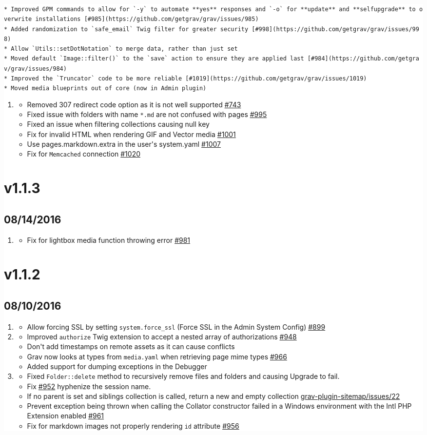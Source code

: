     * Improved GPM commands to allow for `-y` to automate **yes** responses and `-o` for **update** and **selfupgrade** to overwrite installations [#985](https://github.com/getgrav/grav/issues/985)
    * Added randomization to `safe_email` Twig filter for greater security [#998](https://github.com/getgrav/grav/issues/998)
    * Allow `Utils::setDotNotation` to merge data, rather than just set
    * Moved default `Image::filter()` to the `save` action to ensure they are applied last [#984](https://github.com/getgrav/grav/issues/984)
    * Improved the `Truncator` code to be more reliable [#1019](https://github.com/getgrav/grav/issues/1019)
    * Moved media blueprints out of core (now in Admin plugin)
1. [](#bugfix)
    * Removed 307 redirect code option as it is not well supported [#743](https://github.com/getgrav/grav-plugin-admin/issues/743)
    * Fixed issue with folders with name `*.md` are not confused with pages [#995](https://github.com/getgrav/grav/issues/995)
    * Fixed an issue when filtering collections causing null key
    * Fix for invalid HTML when rendering GIF and Vector media [#1001](https://github.com/getgrav/grav/issues/1001)
    * Use pages.markdown.extra in the user's system.yaml [#1007](https://github.com/getgrav/grav/issues/1007)
    * Fix for `Memcached` connection [#1020](https://github.com/getgrav/grav/issues/1020)

# v1.1.3
## 08/14/2016

1. [](#bugfix)
    * Fix for lightbox media function throwing error [#981](https://github.com/getgrav/grav/issues/981)

# v1.1.2
## 08/10/2016

1. [](#new)
    * Allow forcing SSL by setting `system.force_ssl` (Force SSL in the Admin System Config) [#899](https://github.com/getgrav/grav/pull/899)
1. [](#improved)
    * Improved `authorize` Twig extension to accept a nested array of authorizations  [#948](https://github.com/getgrav/grav/issues/948)
    * Don't add timestamps on remote assets as it can cause conflicts
    * Grav now looks at types from `media.yaml` when retrieving page mime types [#966](https://github.com/getgrav/grav/issues/966)
    * Added support for dumping exceptions in the Debugger
1. [](#bugfix)
    * Fixed `Folder::delete` method to recursively remove files and folders and causing Upgrade to fail.
    * Fix [#952](https://github.com/getgrav/grav/issues/952) hyphenize the session name.
    * If no parent is set and siblings collection is called, return a new and empty collection [grav-plugin-sitemap/issues/22](https://github.com/getgrav/grav-plugin-sitemap/issues/22)
    * Prevent exception being thrown when calling the Collator constructor failed in a Windows environment with the Intl PHP Extension enabled [#961](https://github.com/getgrav/grav/issues/961)
    * Fix for markdown images not properly rendering `id` attribute [#956](https://github.com/getgrav/grav/issues/956)
